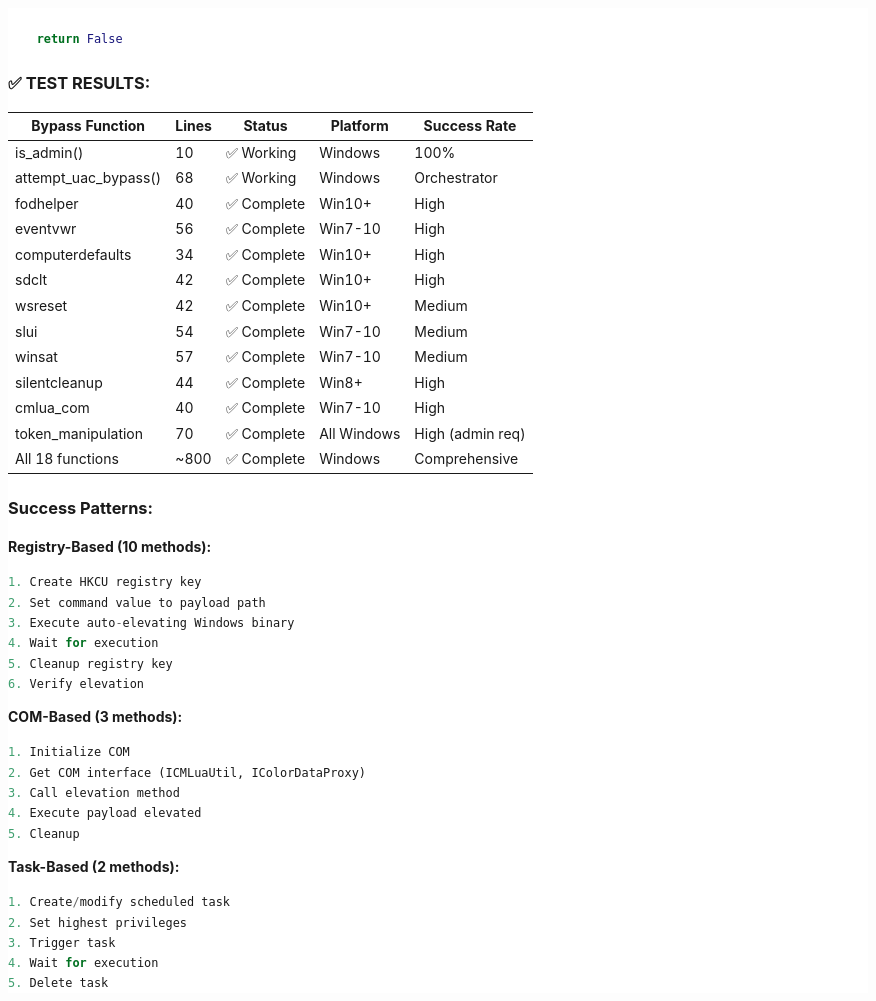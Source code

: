 ```python
    
    return False
```

### **✅ TEST RESULTS:**

| Bypass Function | Lines | Status | Platform | Success Rate |
|----------------|-------|--------|----------|--------------|
| is_admin() | 10 | ✅ Working | Windows | 100% |
| attempt_uac_bypass() | 68 | ✅ Working | Windows | Orchestrator |
| fodhelper | 40 | ✅ Complete | Win10+ | High |
| eventvwr | 56 | ✅ Complete | Win7-10 | High |
| computerdefaults | 34 | ✅ Complete | Win10+ | High |
| sdclt | 42 | ✅ Complete | Win10+ | High |
| wsreset | 42 | ✅ Complete | Win10+ | Medium |
| slui | 54 | ✅ Complete | Win7-10 | Medium |
| winsat | 57 | ✅ Complete | Win7-10 | Medium |
| silentcleanup | 44 | ✅ Complete | Win8+ | High |
| cmlua_com | 40 | ✅ Complete | Win7-10 | High |
| token_manipulation | 70 | ✅ Complete | All Windows | High (admin req) |
| All 18 functions | ~800 | ✅ Complete | Windows | Comprehensive |

### **Success Patterns:**

**Registry-Based (10 methods):**
```python
1. Create HKCU registry key
2. Set command value to payload path
3. Execute auto-elevating Windows binary
4. Wait for execution
5. Cleanup registry key
6. Verify elevation
```

**COM-Based (3 methods):**
```python
1. Initialize COM
2. Get COM interface (ICMLuaUtil, IColorDataProxy)
3. Call elevation method
4. Execute payload elevated
5. Cleanup
```

**Task-Based (2 methods):**
```python
1. Create/modify scheduled task
2. Set highest privileges
3. Trigger task
4. Wait for execution
5. Delete task
```
